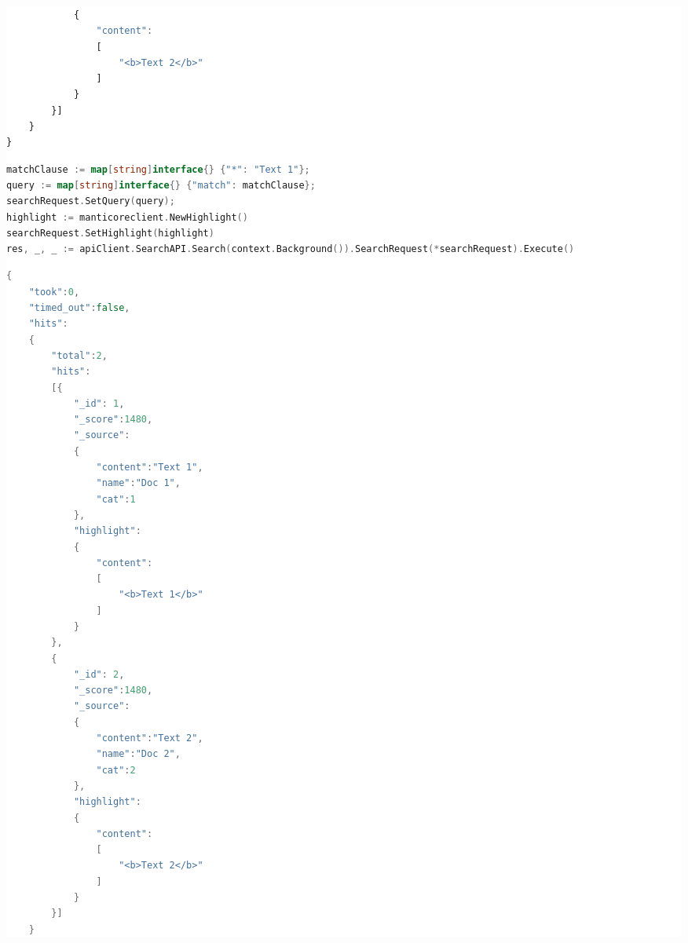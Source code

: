 ``` typescript
			{
				"content":
				[
					"<b>Text 2</b>"
				]
			}
		}]
	}
}
```


``` go
matchClause := map[string]interface{} {"*": "Text 1"};
query := map[string]interface{} {"match": matchClause};
searchRequest.SetQuery(query);
highlight := manticoreclient.NewHighlight()
searchRequest.SetHighlight(highlight)
res, _, _ := apiClient.SearchAPI.Search(context.Background()).SearchRequest(*searchRequest).Execute()
```

``` go
{
	"took":0,
	"timed_out":false,
	"hits":
	{
		"total":2,
		"hits":
		[{
			"_id": 1,
			"_score":1480,
			"_source":
			{
				"content":"Text 1",
				"name":"Doc 1",
				"cat":1
			},
			"highlight":
			{
				"content":
				[
					"<b>Text 1</b>"
				]
			}
		},
		{
			"_id": 2,
			"_score":1480,
			"_source":
			{
				"content":"Text 2",
				"name":"Doc 2",
				"cat":2
			},
			"highlight":
			{
				"content":
				[
					"<b>Text 2</b>"
				]
			}
		}]
	}
```